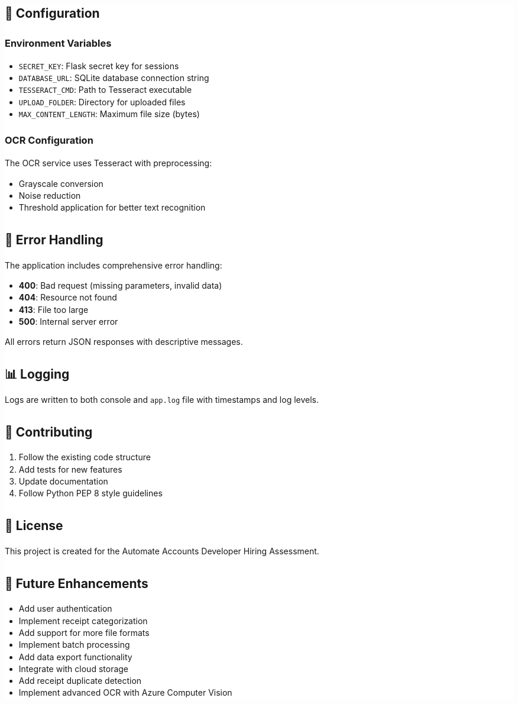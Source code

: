 ## 🔧 Configuration

### Environment Variables

- `SECRET_KEY`: Flask secret key for sessions
- `DATABASE_URL`: SQLite database connection string
- `TESSERACT_CMD`: Path to Tesseract executable
- `UPLOAD_FOLDER`: Directory for uploaded files
- `MAX_CONTENT_LENGTH`: Maximum file size (bytes)

### OCR Configuration

The OCR service uses Tesseract with preprocessing:
- Grayscale conversion
- Noise reduction
- Threshold application for better text recognition

## 🚨 Error Handling

The application includes comprehensive error handling:

- **400**: Bad request (missing parameters, invalid data)
- **404**: Resource not found
- **413**: File too large
- **500**: Internal server error

All errors return JSON responses with descriptive messages.

## 📊 Logging

Logs are written to both console and `app.log` file with timestamps and log levels.

## 🤝 Contributing

1. Follow the existing code structure
2. Add tests for new features
3. Update documentation
4. Follow Python PEP 8 style guidelines

## 📄 License

This project is created for the Automate Accounts Developer Hiring Assessment.

## 🎯 Future Enhancements

- Add user authentication
- Implement receipt categorization
- Add support for more file formats
- Implement batch processing
- Add data export functionality
- Integrate with cloud storage
- Add receipt duplicate detection
- Implement advanced OCR with Azure Computer Vision
